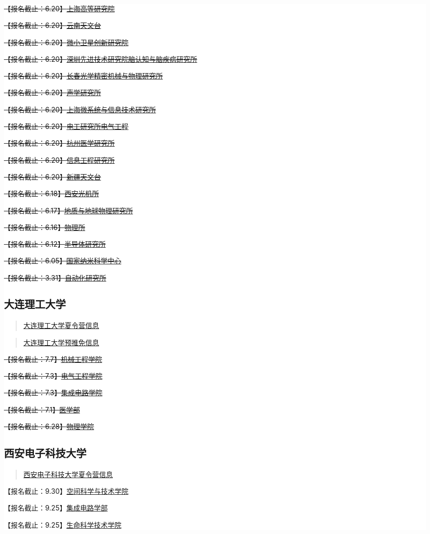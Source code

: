 ~~【报名截止：6.20】[上海高等研究院](http://www.sari.cas.cn/gradedu/gdzssz/gddxssjxm/202404/t20240429_7141703.html)~~

~~【报名截止：6.20】[云南天文台](https://www.ynao.cas.cn/yjsjy/jydt/zs/202405/t20240514_7159745.html)~~

~~【报名截止：6.20】[微小卫星创新研究院](https://mp.weixin.qq.com/s/JE2446zUtAk86WM7vw1h9A)~~

~~【报名截止：6.20】[深圳先进技术研究院脑认知与脑疾病研究所](http://bcbdi.siat.ac.cn/index.php/news/showNews/nid/651.shtml)~~

~~【报名截止：6.20】[长春光学精密机械与物理研究所](https://mp.weixin.qq.com/s/dE8LgBugXuWk6heKwBrLDw)~~

~~【报名截止：6.20】[声学研究所](http://www.ioa.cas.cn/yjs/zsxx/zstz/202405/t20240510_7157540.html)~~

~~【报名截止：6.20】[上海微系统与信息技术研究所](http://www.sim.cas.cn/yjs/zsxx/yjs_sszs/202405/t20240513_7159199.html)~~

~~【报名截止：6.20】[电工研究所电气工程](https://iee.cas.cn/yjsjy/zsgg/2024zsgg/202405/t20240523_7169376.html)~~

~~【报名截止：6.20】[杭州医学研究所](https://mp.weixin.qq.com/s/Ii7qPUwnqCPfhkQofUU-uw)~~

~~【报名截止：6.20】[信息工程研究所](http://www.iie.cas.cn/xsjy2020/zsxx2020/sszs2020/202405/t20240528_7173998.html)~~

~~【报名截止：6.20】[新疆天文台](http://xao.ac.cn/zt/yjsjy/dxskcjh/xlyjdxskcjh/202405/t20240524_7169619.html)~~

~~【报名截止：6.18】[西安光机所](https://mp.weixin.qq.com/s/tfDJUvhKa0H2Rs73YhqgPg)~~

~~【报名截止：6.17】[地质与地球物理研究所](http://www.igg.cas.cn/jyyd/jy_upcoming/202405/t20240513_7158858.html)~~

~~【报名截止：6.16】[物理所](https://edu.iphy.ac.cn/moredetail.php?id=43342)~~

~~【报名截止：6.12】[半导体研究所](https://bdt.semi.ac.cn/yanjiusheng/contents/691/3980.html)~~

~~【报名截止：6.05】[国家纳米科学中心](http://edu.nanoctr.cas.cn/zs/zsxx/xlyzs/202405/t20240517_6967403.html)~~

~~【报名截止：3.31】[自动化研究所](https://mp.weixin.qq.com/s/1MQ7lqLhNxSg9-DIO4fuJg)~~

## 大连理工大学

> [大连理工大学夏令营信息](https://gs.dlut.edu.cn/info/1173/14706.htm)

> [大连理工大学预推免信息](https://gs.dlut.edu.cn/info/1173/14906.htm)

~~【报名截止：7.7】[机械工程学院](https://mp.weixin.qq.com/s/oWMLfk2N2LZaMp-K2LjvXw)~~

~~【报名截止：7.3】[电气工程学院](https://ee.dlut.edu.cn/info/1193/8203.htm)~~

~~【报名截止：7.3】[集成电路学院](https://smedut.dlut.edu.cn/info/1034/7367.htm)~~

~~【报名截止：7.1】[医学部](https://med.dlut.edu.cn/info/1003/4747.htm)~~

~~【报名截止：6.28】[物理学院](https://physics.dlut.edu.cn/info/1055/10904.htm)~~

## 西安电子科技大学

 > [西安电子科技大学夏令营信息](https://gr.xidian.edu.cn/info/1074/13515.htm)

【报名截止：9.30】[空间科学与技术学院](https://sast.xidian.edu.cn/info/1014/6885.htm)

【报名截止：9.25】[集成电路学部](https://sme.xidian.edu.cn/html/tzgg/jl/2024/0714/2589.html)

【报名截止：9.25】[​生命科学技术学院](https://life.xidian.edu.cn/info/1048/6911.htm)
